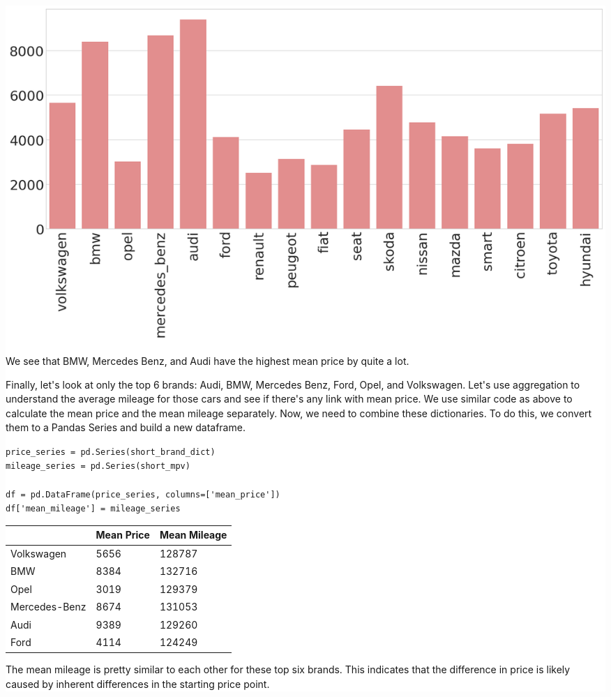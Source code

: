 ![Mean Price By Brand](/docs/assets/price_by_brand.png)

We see that BMW, Mercedes Benz, and Audi have the highest mean price by quite a lot. 

Finally, let's look at only the top 6 brands: Audi, BMW, Mercedes Benz, Ford, Opel, and Volkswagen. Let's use aggregation to understand the average mileage for those cars and see if there's any link with mean price. We use similar code as above to calculate the mean price and the mean mileage separately. Now, we need to combine these dictionaries. To do this, we convert them to a Pandas Series and build a new dataframe.
```
price_series = pd.Series(short_brand_dict)
mileage_series = pd.Series(short_mpv)

df = pd.DataFrame(price_series, columns=['mean_price'])
df['mean_mileage'] = mileage_series
```

|               | Mean Price | Mean Mileage |
|---------------|------------|--------------|
| Volkswagen    | 5656       | 128787       |
| BMW           | 8384       | 132716       |
| Opel          | 3019       | 129379       |
| Mercedes-Benz | 8674       | 131053       |
| Audi          | 9389       | 129260       |
| Ford          | 4114       | 124249       |


The mean mileage is pretty similar to each other for these top six brands. This indicates that the difference in price is likely caused by inherent differences in the starting price point. 


